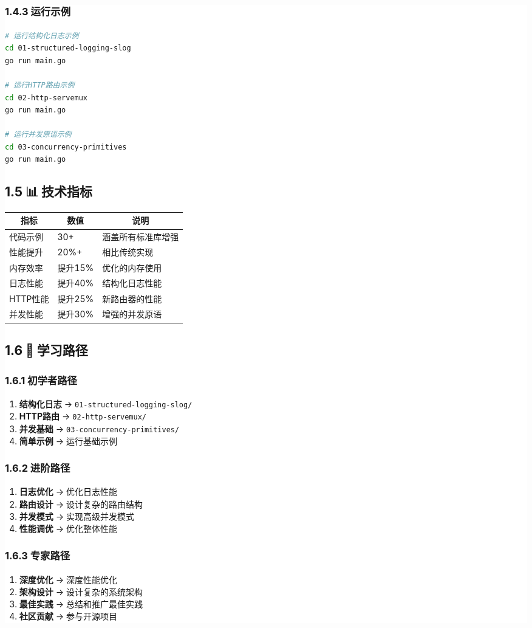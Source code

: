 ### 1.4.3 运行示例

```bash
# 运行结构化日志示例
cd 01-structured-logging-slog
go run main.go

# 运行HTTP路由示例
cd 02-http-servemux
go run main.go

# 运行并发原语示例
cd 03-concurrency-primitives
go run main.go
```

## 1.5 📊 技术指标

| 指标 | 数值 | 说明 |
|------|------|------|
| 代码示例 | 30+ | 涵盖所有标准库增强 |
| 性能提升 | 20%+ | 相比传统实现 |
| 内存效率 | 提升15% | 优化的内存使用 |
| 日志性能 | 提升40% | 结构化日志性能 |
| HTTP性能 | 提升25% | 新路由器的性能 |
| 并发性能 | 提升30% | 增强的并发原语 |

## 1.6 🎯 学习路径

### 1.6.1 初学者路径

1. **结构化日志** → `01-structured-logging-slog/`
2. **HTTP路由** → `02-http-servemux/`
3. **并发基础** → `03-concurrency-primitives/`
4. **简单示例** → 运行基础示例

### 1.6.2 进阶路径

1. **日志优化** → 优化日志性能
2. **路由设计** → 设计复杂的路由结构
3. **并发模式** → 实现高级并发模式
4. **性能调优** → 优化整体性能

### 1.6.3 专家路径

1. **深度优化** → 深度性能优化
2. **架构设计** → 设计复杂的系统架构
3. **最佳实践** → 总结和推广最佳实践
4. **社区贡献** → 参与开源项目

